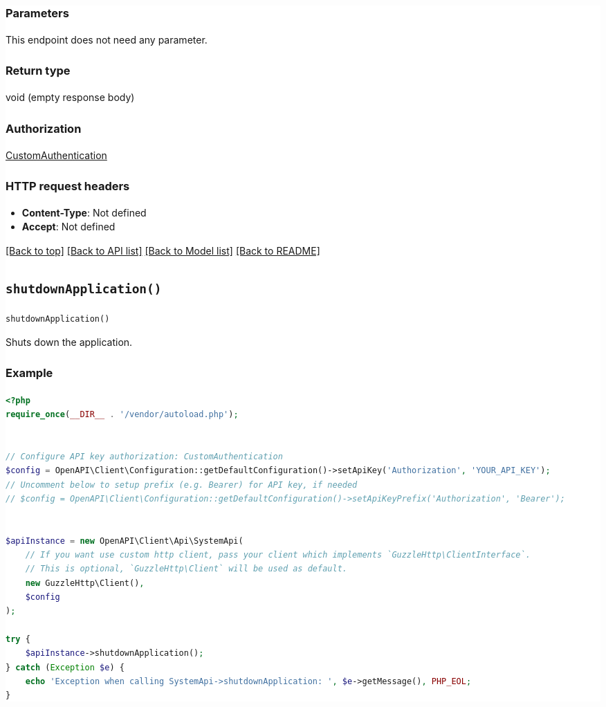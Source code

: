### Parameters

This endpoint does not need any parameter.

### Return type

void (empty response body)

### Authorization

[CustomAuthentication](../../README.md#CustomAuthentication)

### HTTP request headers

- **Content-Type**: Not defined
- **Accept**: Not defined

[[Back to top]](#) [[Back to API list]](../../README.md#endpoints)
[[Back to Model list]](../../README.md#models)
[[Back to README]](../../README.md)

## `shutdownApplication()`

```php
shutdownApplication()
```

Shuts down the application.

### Example

```php
<?php
require_once(__DIR__ . '/vendor/autoload.php');


// Configure API key authorization: CustomAuthentication
$config = OpenAPI\Client\Configuration::getDefaultConfiguration()->setApiKey('Authorization', 'YOUR_API_KEY');
// Uncomment below to setup prefix (e.g. Bearer) for API key, if needed
// $config = OpenAPI\Client\Configuration::getDefaultConfiguration()->setApiKeyPrefix('Authorization', 'Bearer');


$apiInstance = new OpenAPI\Client\Api\SystemApi(
    // If you want use custom http client, pass your client which implements `GuzzleHttp\ClientInterface`.
    // This is optional, `GuzzleHttp\Client` will be used as default.
    new GuzzleHttp\Client(),
    $config
);

try {
    $apiInstance->shutdownApplication();
} catch (Exception $e) {
    echo 'Exception when calling SystemApi->shutdownApplication: ', $e->getMessage(), PHP_EOL;
}
```
